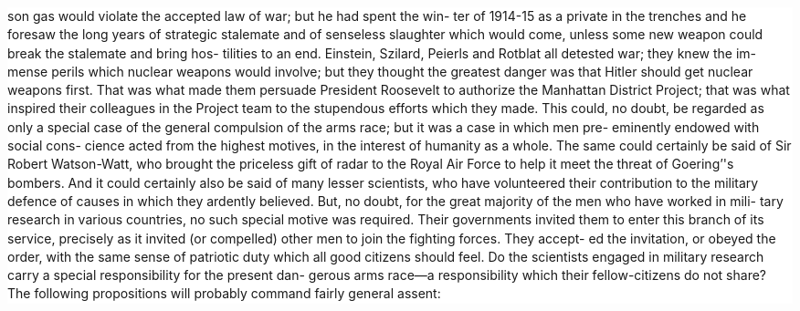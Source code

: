 son gas would violate the accepted 
law of war; but he had spent the win- 
ter of 1914-15 as a private in the 
trenches and he foresaw the long 
years of strategic stalemate and of 
senseless slaughter which would 
come, unless some new weapon could 
break the stalemate and bring hos- 
tilities to an end. 
Einstein, Szilard, Peierls and Rotblat 
all detested war; they knew the im- 
mense perils which nuclear weapons 
would involve; but they thought the 
greatest danger was that Hitler should 
get nuclear weapons first. That was 
what made them persuade President 
Roosevelt to authorize the Manhattan 
District Project; that was what inspired 
their colleagues in the Project team to 
the stupendous efforts which they 
made. This could, no doubt, be 
regarded as only a special case of the 
general compulsion of the arms race; 
but it was a case in which men pre- 
eminently endowed with social cons- 
cience acted from the highest motives, 
in the interest of humanity as a whole. 
The same could certainly be said of 
Sir Robert Watson-Watt, who brought 
the priceless gift of radar to the Royal 
Air Force to help it meet the threat 
of Goering’'s bombers. And it could 
certainly also be said of many lesser 
scientists, who have volunteered their 
contribution to the military defence of 
causes in which they ardently believed. 
But, no doubt, for the great majority 
of the men who have worked in mili- 
tary research in various countries, no 
such special motive was required. 
Their governments invited them to enter 
this branch of its service, precisely as 
it invited (or compelled) other men to 
join the fighting forces. They accept- 
ed the invitation, or obeyed the order, 
with the same sense of patriotic duty 
which all good citizens should feel. 
Do the scientists engaged in 
military research carry a special 
responsibility for the present dan- 
gerous arms race—a responsibility 
which their fellow-citizens do not 
share? 
The following propositions will 
probably command fairly general 
assent: 
  